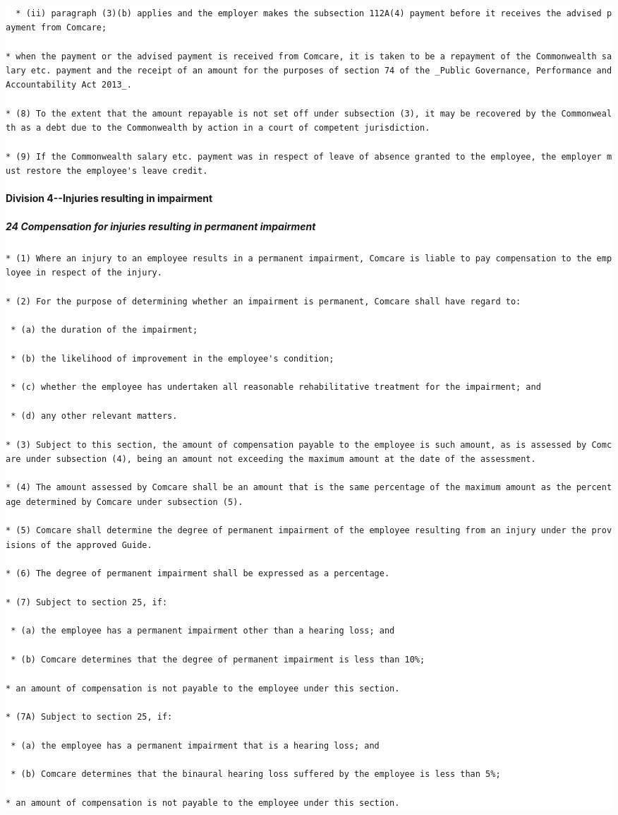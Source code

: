       * (ii) paragraph (3)(b) applies and the employer makes the subsection 112A(4) payment before it receives the advised payment from Comcare;

    * when the payment or the advised payment is received from Comcare, it is taken to be a repayment of the Commonwealth salary etc. payment and the receipt of an amount for the purposes of section 74 of the _Public Governance, Performance and Accountability Act 2013_.

    * (8) To the extent that the amount repayable is not set off under subsection (3), it may be recovered by the Commonwealth as a debt due to the Commonwealth by action in a court of competent jurisdiction.

    * (9) If the Commonwealth salary etc. payment was in respect of leave of absence granted to the employee, the employer must restore the employee's leave credit.

#### Division 4--Injuries resulting in impairment

##### 24  Compensation for injuries resulting in permanent impairment

    * (1) Where an injury to an employee results in a permanent impairment, Comcare is liable to pay compensation to the employee in respect of the injury.

    * (2) For the purpose of determining whether an impairment is permanent, Comcare shall have regard to:

     * (a) the duration of the impairment;

     * (b) the likelihood of improvement in the employee's condition;

     * (c) whether the employee has undertaken all reasonable rehabilitative treatment for the impairment; and

     * (d) any other relevant matters.

    * (3) Subject to this section, the amount of compensation payable to the employee is such amount, as is assessed by Comcare under subsection (4), being an amount not exceeding the maximum amount at the date of the assessment.

    * (4) The amount assessed by Comcare shall be an amount that is the same percentage of the maximum amount as the percentage determined by Comcare under subsection (5).

    * (5) Comcare shall determine the degree of permanent impairment of the employee resulting from an injury under the provisions of the approved Guide.

    * (6) The degree of permanent impairment shall be expressed as a percentage.

    * (7) Subject to section 25, if:

     * (a) the employee has a permanent impairment other than a hearing loss; and

     * (b) Comcare determines that the degree of permanent impairment is less than 10%;

    * an amount of compensation is not payable to the employee under this section.

    * (7A) Subject to section 25, if:

     * (a) the employee has a permanent impairment that is a hearing loss; and

     * (b) Comcare determines that the binaural hearing loss suffered by the employee is less than 5%;

    * an amount of compensation is not payable to the employee under this section.
